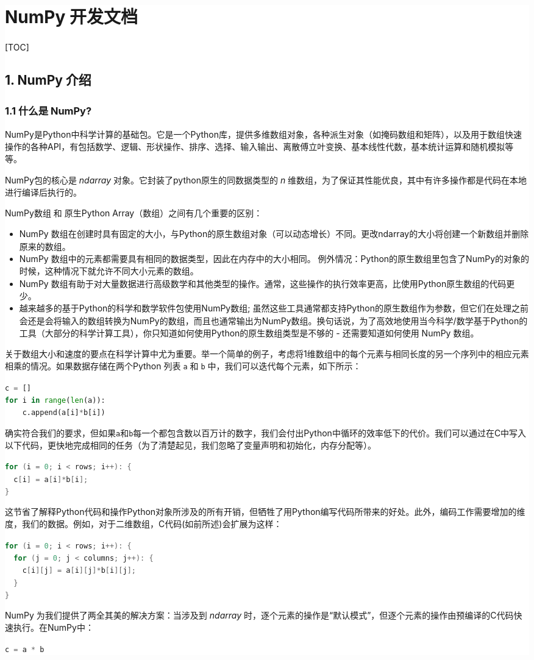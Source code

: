 # NumPy 开发文档



[TOC]



## 1. NumPy 介绍

### 1.1 什么是 NumPy?

NumPy是Python中科学计算的基础包。它是一个Python库，提供多维数组对象，各种派生对象（如掩码数组和矩阵），以及用于数组快速操作的各种API，有包括数学、逻辑、形状操作、排序、选择、输入输出、离散傅立叶变换、基本线性代数，基本统计运算和随机模拟等等。

NumPy包的核心是 *ndarray* 对象。它封装了python原生的同数据类型的 *n* 维数组，为了保证其性能优良，其中有许多操作都是代码在本地进行编译后执行的。

NumPy数组 和 原生Python Array（数组）之间有几个重要的区别：

- NumPy 数组在创建时具有固定的大小，与Python的原生数组对象（可以动态增长）不同。更改ndarray的大小将创建一个新数组并删除原来的数组。
- NumPy 数组中的元素都需要具有相同的数据类型，因此在内存中的大小相同。 例外情况：Python的原生数组里包含了NumPy的对象的时候，这种情况下就允许不同大小元素的数组。
- NumPy 数组有助于对大量数据进行高级数学和其他类型的操作。通常，这些操作的执行效率更高，比使用Python原生数组的代码更少。
- 越来越多的基于Python的科学和数学软件包使用NumPy数组; 虽然这些工具通常都支持Python的原生数组作为参数，但它们在处理之前会还是会将输入的数组转换为NumPy的数组，而且也通常输出为NumPy数组。换句话说，为了高效地使用当今科学/数学基于Python的工具（大部分的科学计算工具），你只知道如何使用Python的原生数组类型是不够的 - 还需要知道如何使用 NumPy 数组。

关于数组大小和速度的要点在科学计算中尤为重要。举一个简单的例子，考虑将1维数组中的每个元素与相同长度的另一个序列中的相应元素相乘的情况。如果数据存储在两个Python 列表 `a` 和 `b` 中，我们可以迭代每个元素，如下所示：

```python
c = []
for i in range(len(a)):
    c.append(a[i]*b[i])
```

确实符合我们的要求，但如果`a`和`b`每一个都包含数以百万计的数字，我们会付出Python中循环的效率低下的代价。我们可以通过在C中写入以下代码，更快地完成相同的任务（为了清楚起见，我们忽略了变量声明和初始化，内存分配等）。

```c
for (i = 0; i < rows; i++): {
  c[i] = a[i]*b[i];
}
```

这节省了解释Python代码和操作Python对象所涉及的所有开销，但牺牲了用Python编写代码所带来的好处。此外，编码工作需要增加的维度，我们的数据。例如，对于二维数组，C代码(如前所述)会扩展为这样：

```c
for (i = 0; i < rows; i++): {
  for (j = 0; j < columns; j++): {
    c[i][j] = a[i][j]*b[i][j];
  }
}
```

NumPy 为我们提供了两全其美的解决方案：当涉及到 *ndarray* 时，逐个元素的操作是“默认模式”，但逐个元素的操作由预编译的C代码快速执行。在NumPy中：

```python
c = a * b
```
